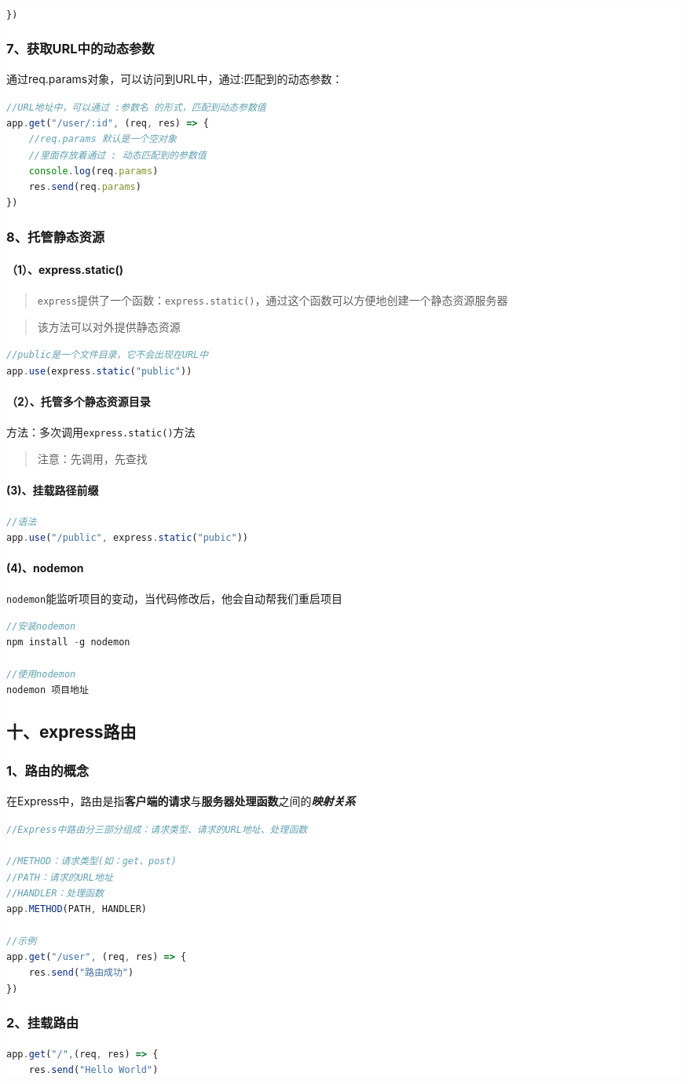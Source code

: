 ```js
})
```
### 7、获取URL中的动态参数
通过req.params对象，可以访问到URL中，通过:匹配到的动态参数：
```js
//URL地址中，可以通过 :参数名 的形式，匹配到动态参数值
app.get("/user/:id", (req, res) => {
    //req.params 默认是一个空对象
    //里面存放着通过 : 动态匹配到的参数值
    console.log(req.params)
    res.send(req.params)
})
```
### 8、托管静态资源
#### （1）、express.static()
> `express`提供了一个函数：`express.static()`，通过这个函数可以方便地创建一个静态资源服务器  
  
> 该方法可以对外提供静态资源
```js
//public是一个文件目录，它不会出现在URL中
app.use(express.static("public"))
```
#### （2）、托管多个静态资源目录
方法：多次调用`express.static()`方法  
> 注意：先调用，先查找  
  
#### (3)、挂载路径前缀  
```js
//语法
app.use("/public", express.static("pubic"))
```
#### (4)、nodemon
`nodemon`能监听项目的变动，当代码修改后，他会自动帮我们重启项目  
```js
//安装nodemon
npm install -g nodemon

//使用nodemon
nodemon 项目地址
```

## 十、express路由
### 1、路由的概念
在Express中，路由是指**客户端的请求**与**服务器处理函数**之间的***映射关系***
```js
//Express中路由分三部分组成：请求类型、请求的URL地址、处理函数

//METHOD：请求类型(如：get、post)
//PATH：请求的URL地址
//HANDLER：处理函数
app.METHOD(PATH, HANDLER)

//示例
app.get("/user", (req, res) => {
    res.send("路由成功")
})
```
### 2、挂载路由
```js
app.get("/",(req, res) => {
    res.send("Hello World")
```